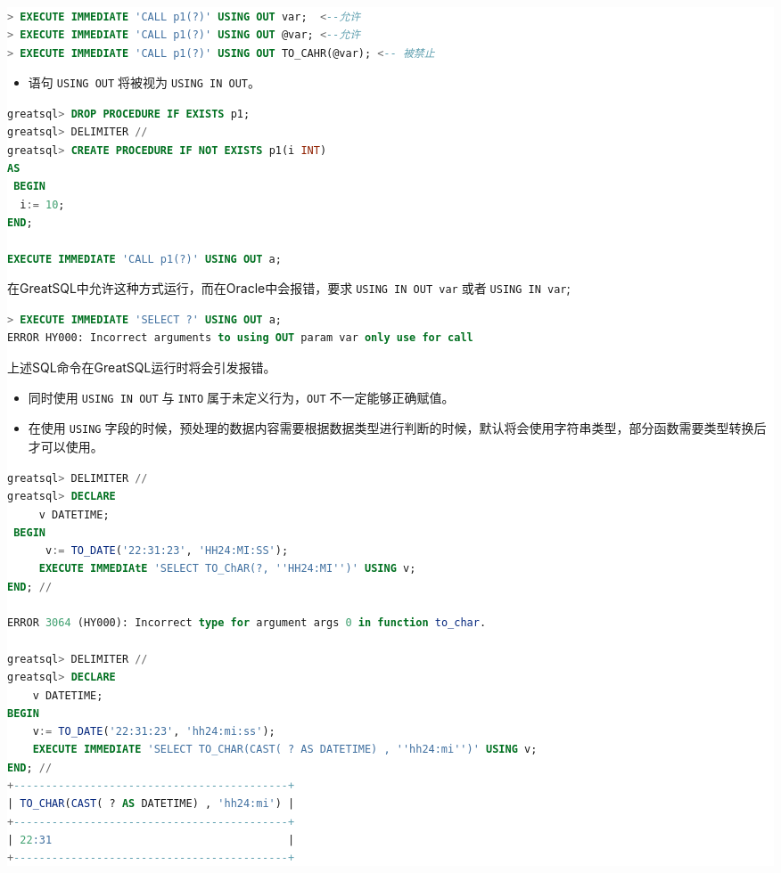 ```sql
> EXECUTE IMMEDIATE 'CALL p1(?)' USING OUT var;  <--允许
> EXECUTE IMMEDIATE 'CALL p1(?)' USING OUT @var; <--允许
> EXECUTE IMMEDIATE 'CALL p1(?)' USING OUT TO_CAHR(@var); <-- 被禁止
```

- 语句 `USING OUT` 将被视为 `USING IN OUT`。
 
```sql
greatsql> DROP PROCEDURE IF EXISTS p1;
greatsql> DELIMITER //
greatsql> CREATE PROCEDURE IF NOT EXISTS p1(i INT)
AS
 BEGIN
  i:= 10;
END;

EXECUTE IMMEDIATE 'CALL p1(?)' USING OUT a; 
```

在GreatSQL中允许这种方式运行，而在Oracle中会报错，要求 `USING IN OUT var` 或者 `USING IN var`; 

```sql
> EXECUTE IMMEDIATE 'SELECT ?' USING OUT a;  
ERROR HY000: Incorrect arguments to using OUT param var only use for call
```

上述SQL命令在GreatSQL运行时将会引发报错。

- 同时使用 `USING IN OUT` 与 `INTO` 属于未定义行为，`OUT` 不一定能够正确赋值。

- 在使用 `USING` 字段的时候，预处理的数据内容需要根据数据类型进行判断的时候，默认将会使用字符串类型，部分函数需要类型转换后才可以使用。
   
```sql
greatsql> DELIMITER //
greatsql> DECLARE
     v DATETIME;
 BEGIN
      v:= TO_DATE('22:31:23', 'HH24:MI:SS');
     EXECUTE IMMEDIAtE 'SELECT TO_ChAR(?, ''HH24:MI'')' USING v;
END; //
 
ERROR 3064 (HY000): Incorrect type for argument args 0 in function to_char.
 
greatsql> DELIMITER //
greatsql> DECLARE
    v DATETIME;
BEGIN
    v:= TO_DATE('22:31:23', 'hh24:mi:ss');
    EXECUTE IMMEDIATE 'SELECT TO_CHAR(CAST( ? AS DATETIME) , ''hh24:mi'')' USING v;
END; //
+-------------------------------------------+
| TO_CHAR(CAST( ? AS DATETIME) , 'hh24:mi') |
+-------------------------------------------+
| 22:31                                     |
+-------------------------------------------+
```
